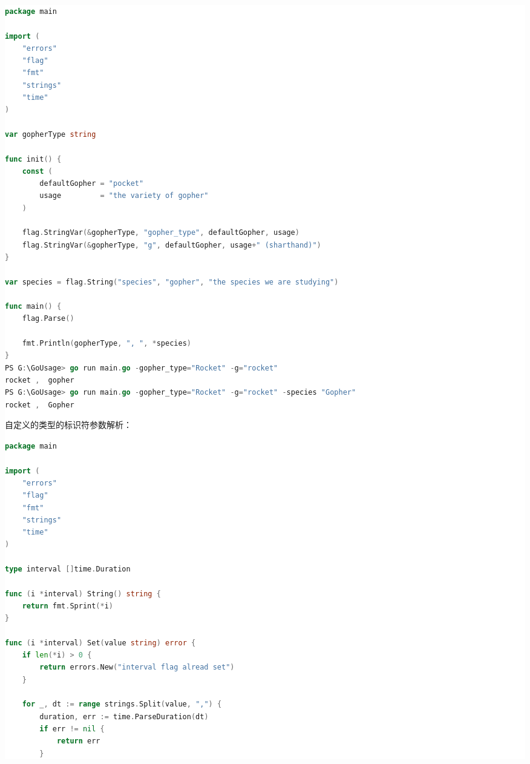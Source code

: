 ~~~go
package main

import (
	"errors"
	"flag"
	"fmt"
	"strings"
	"time"
)

var gopherType string

func init() {
	const (
		defaultGopher = "pocket"
		usage         = "the variety of gopher"
	)

	flag.StringVar(&gopherType, "gopher_type", defaultGopher, usage)
	flag.StringVar(&gopherType, "g", defaultGopher, usage+" (sharthand)")
}

var species = flag.String("species", "gopher", "the species we are studying")

func main() {
	flag.Parse()

	fmt.Println(gopherType, ", ", *species)
}
PS G:\GoUsage> go run main.go -gopher_type="Rocket" -g="rocket"
rocket ,  gopher
PS G:\GoUsage> go run main.go -gopher_type="Rocket" -g="rocket" -species "Gopher"
rocket ,  Gopher
~~~

自定义的类型的标识符参数解析：

~~~go
package main

import (
	"errors"
	"flag"
	"fmt"
	"strings"
	"time"
)

type interval []time.Duration

func (i *interval) String() string {
	return fmt.Sprint(*i)
}

func (i *interval) Set(value string) error {
	if len(*i) > 0 {
		return errors.New("interval flag alread set")
	}

	for _, dt := range strings.Split(value, ",") {
		duration, err := time.ParseDuration(dt)
		if err != nil {
			return err
		}
~~~